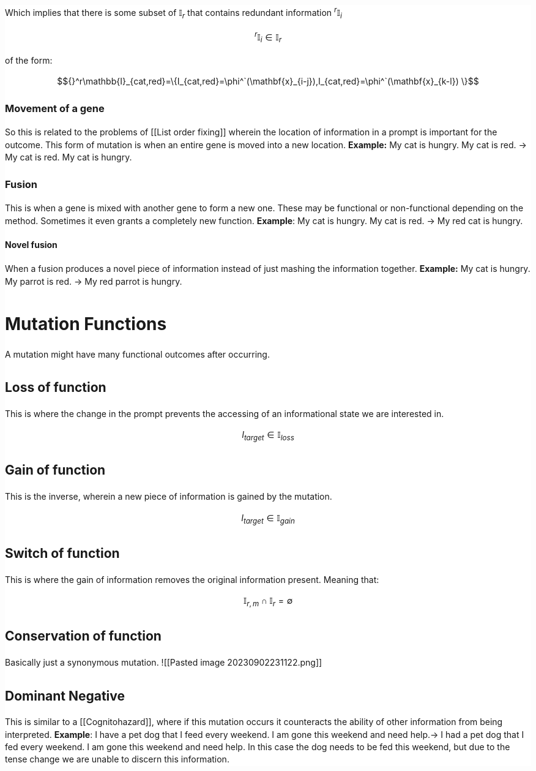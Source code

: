 Which implies that there is some subset of $\mathbb{I}_{r}$ that contains redundant information ${}^r\mathbb{I}_{i}$

$${}^r\mathbb{I}_{i} \in \mathbb{I}_{r}$$


of the form:

$${}^r\mathbb{I}_{cat,red}=\{I_{cat,red}=\phi^`(\mathbf{x}_{i-j}),I_{cat,red}=\phi^`(\mathbf{x}_{k-l}) \}$$


### Movement of a gene
So this is related to the problems of [[List order fixing]] wherein the location of information in a prompt is important for the outcome. This form of mutation is when an entire gene is moved into a new location.
**Example:**
My cat is hungry. My cat is red. -> My cat is red. My cat is hungry. 

### Fusion
This is when a gene is mixed with another gene to form a new one. These may be functional or non-functional depending on the method. Sometimes it even grants a completely new function.
**Example**:
My cat is hungry. My cat is red. -> My red cat is hungry.
#### Novel fusion
When a fusion produces a novel piece of information instead of just mashing the information together.
**Example:**
My cat is hungry. My parrot is red. -> My red parrot is hungry. 


# Mutation Functions

A mutation might have many functional outcomes after occurring. 
## Loss of function
This is where the change in the prompt prevents the accessing of an informational state we are interested in.

$$I_{target} \in \mathbb{I}_{loss}$$
## Gain of function
This is the inverse, wherein a new piece of information is gained by the mutation.

$$I_{target} \in \mathbb{I}_{gain}$$
## Switch of function
This is where the gain of information removes the original information present. Meaning that: 

$$\mathbb{I}_{r,m}\cap\mathbb{I}_{r} = \emptyset$$
## Conservation of function
Basically just a synonymous mutation.
![[Pasted image 20230902231122.png]]
## Dominant Negative
This is similar to a [[Cognitohazard]], where if this mutation occurs it counteracts the ability of other information from being interpreted.
**Example**: 
I have a pet dog that I feed every weekend. I am gone this weekend and need help.-> I had a pet dog that I fed every weekend. I am gone this weekend and need help.
In this case the dog needs to be fed this weekend, but due to the tense change we are unable to discern this information.
